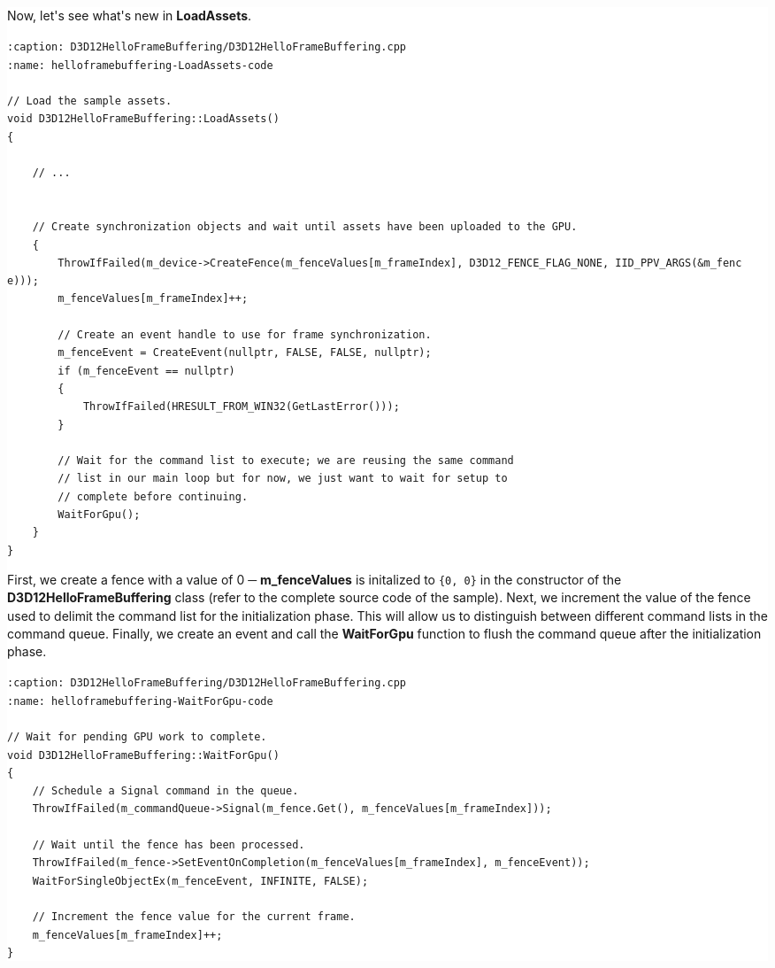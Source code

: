 Now, let's see what's new in **LoadAssets**.

```{code-block} cpp
:caption: D3D12HelloFrameBuffering/D3D12HelloFrameBuffering.cpp
:name: helloframebuffering-LoadAssets-code

// Load the sample assets.
void D3D12HelloFrameBuffering::LoadAssets()
{

    // ...
    
 
    // Create synchronization objects and wait until assets have been uploaded to the GPU.
    {
        ThrowIfFailed(m_device->CreateFence(m_fenceValues[m_frameIndex], D3D12_FENCE_FLAG_NONE, IID_PPV_ARGS(&m_fence)));
        m_fenceValues[m_frameIndex]++;
 
        // Create an event handle to use for frame synchronization.
        m_fenceEvent = CreateEvent(nullptr, FALSE, FALSE, nullptr);
        if (m_fenceEvent == nullptr)
        {
            ThrowIfFailed(HRESULT_FROM_WIN32(GetLastError()));
        }
 
        // Wait for the command list to execute; we are reusing the same command 
        // list in our main loop but for now, we just want to wait for setup to 
        // complete before continuing.
        WaitForGpu();
    }
}
```

First, we create a fence with a value of 0 ─ **m_fenceValues** is initalized to `{0, 0}` in the constructor of the **D3D12HelloFrameBuffering** class (refer to the complete source code of the sample). Next, we increment the value of the fence used to delimit the command list for the initialization phase. This will allow us to distinguish between different command lists in the command queue. Finally, we create an event and call the **WaitForGpu** function to flush the command queue after the initialization phase.

```{code-block} cpp
:caption: D3D12HelloFrameBuffering/D3D12HelloFrameBuffering.cpp
:name: helloframebuffering-WaitForGpu-code

// Wait for pending GPU work to complete.
void D3D12HelloFrameBuffering::WaitForGpu()
{
    // Schedule a Signal command in the queue.
    ThrowIfFailed(m_commandQueue->Signal(m_fence.Get(), m_fenceValues[m_frameIndex]));
 
    // Wait until the fence has been processed.
    ThrowIfFailed(m_fence->SetEventOnCompletion(m_fenceValues[m_frameIndex], m_fenceEvent));
    WaitForSingleObjectEx(m_fenceEvent, INFINITE, FALSE);
 
    // Increment the fence value for the current frame.
    m_fenceValues[m_frameIndex]++;
}
```
